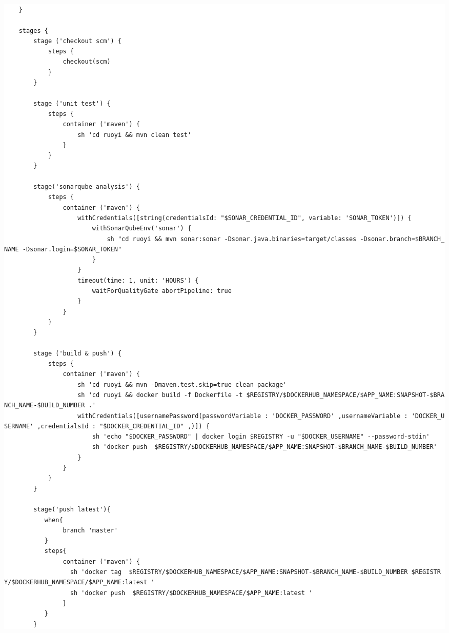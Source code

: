 ```
    }

    stages {
        stage ('checkout scm') {
            steps {
                checkout(scm)
            }
        }

        stage ('unit test') {
            steps {
                container ('maven') {
                    sh 'cd ruoyi && mvn clean test'
                }
            }
        }

        stage('sonarqube analysis') {
            steps {
                container ('maven') {
                    withCredentials([string(credentialsId: "$SONAR_CREDENTIAL_ID", variable: 'SONAR_TOKEN')]) {
                        withSonarQubeEnv('sonar') {
                            sh "cd ruoyi && mvn sonar:sonar -Dsonar.java.binaries=target/classes -Dsonar.branch=$BRANCH_NAME -Dsonar.login=$SONAR_TOKEN"
                        }
                    }
                    timeout(time: 1, unit: 'HOURS') {
                        waitForQualityGate abortPipeline: true
                    }
                }
            }
        }

        stage ('build & push') {
            steps {
                container ('maven') {
                    sh 'cd ruoyi && mvn -Dmaven.test.skip=true clean package'
                    sh 'cd ruoyi && docker build -f Dockerfile -t $REGISTRY/$DOCKERHUB_NAMESPACE/$APP_NAME:SNAPSHOT-$BRANCH_NAME-$BUILD_NUMBER .'
                    withCredentials([usernamePassword(passwordVariable : 'DOCKER_PASSWORD' ,usernameVariable : 'DOCKER_USERNAME' ,credentialsId : "$DOCKER_CREDENTIAL_ID" ,)]) {
                        sh 'echo "$DOCKER_PASSWORD" | docker login $REGISTRY -u "$DOCKER_USERNAME" --password-stdin'
                        sh 'docker push  $REGISTRY/$DOCKERHUB_NAMESPACE/$APP_NAME:SNAPSHOT-$BRANCH_NAME-$BUILD_NUMBER'
                    }
                }
            }
        }

        stage('push latest'){
           when{
                branch 'master'
           }
           steps{
                container ('maven') {
                  sh 'docker tag  $REGISTRY/$DOCKERHUB_NAMESPACE/$APP_NAME:SNAPSHOT-$BRANCH_NAME-$BUILD_NUMBER $REGISTRY/$DOCKERHUB_NAMESPACE/$APP_NAME:latest '
                  sh 'docker push  $REGISTRY/$DOCKERHUB_NAMESPACE/$APP_NAME:latest '
                }
           }
        }
```